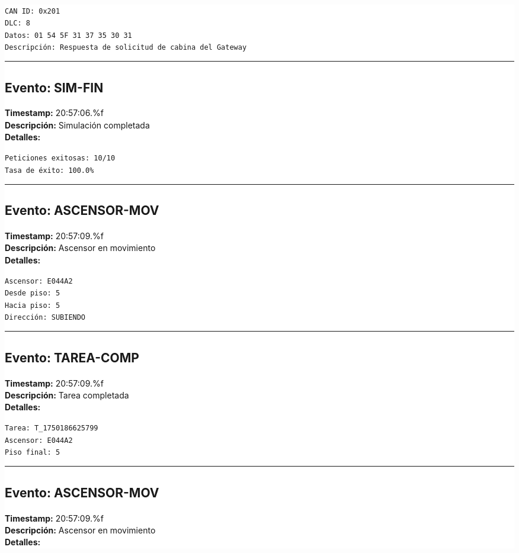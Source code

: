 ```
CAN ID: 0x201
DLC: 8
Datos: 01 54 5F 31 37 35 30 31 
Descripción: Respuesta de solicitud de cabina del Gateway
```

---

## Evento: SIM-FIN

**Timestamp:** 20:57:06.%f  
**Descripción:** Simulación completada  
**Detalles:**

```
Peticiones exitosas: 10/10
Tasa de éxito: 100.0%
```

---

## Evento: ASCENSOR-MOV

**Timestamp:** 20:57:09.%f  
**Descripción:** Ascensor en movimiento  
**Detalles:**

```
Ascensor: E044A2
Desde piso: 5
Hacia piso: 5
Dirección: SUBIENDO
```

---

## Evento: TAREA-COMP

**Timestamp:** 20:57:09.%f  
**Descripción:** Tarea completada  
**Detalles:**

```
Tarea: T_1750186625799
Ascensor: E044A2
Piso final: 5
```

---

## Evento: ASCENSOR-MOV

**Timestamp:** 20:57:09.%f  
**Descripción:** Ascensor en movimiento  
**Detalles:**
